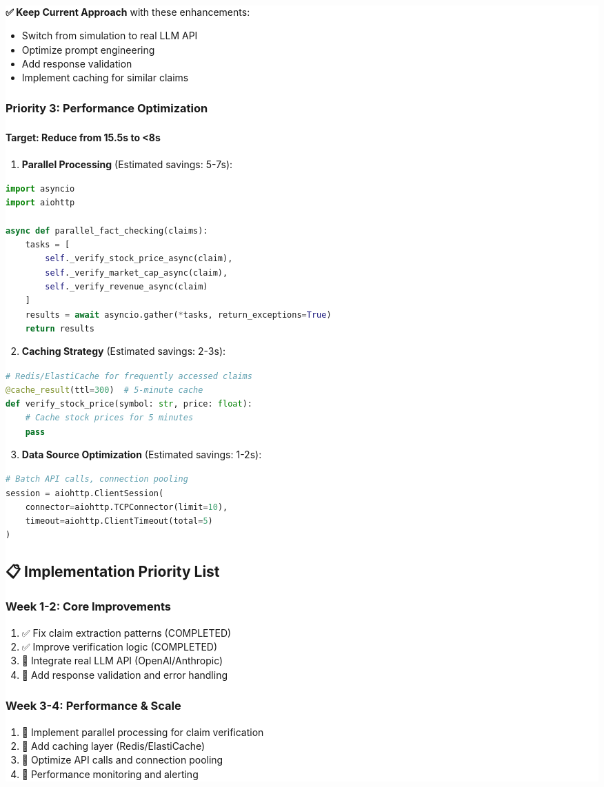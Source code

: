 **✅ Keep Current Approach** with these enhancements:
- Switch from simulation to real LLM API
- Optimize prompt engineering
- Add response validation
- Implement caching for similar claims

### **Priority 3: Performance Optimization**

#### **Target: Reduce from 15.5s to <8s**

1. **Parallel Processing** (Estimated savings: 5-7s):
```python
import asyncio
import aiohttp

async def parallel_fact_checking(claims):
    tasks = [
        self._verify_stock_price_async(claim),
        self._verify_market_cap_async(claim),
        self._verify_revenue_async(claim)
    ]
    results = await asyncio.gather(*tasks, return_exceptions=True)
    return results
```

2. **Caching Strategy** (Estimated savings: 2-3s):
```python
# Redis/ElastiCache for frequently accessed claims
@cache_result(ttl=300)  # 5-minute cache
def verify_stock_price(symbol: str, price: float):
    # Cache stock prices for 5 minutes
    pass
```

3. **Data Source Optimization** (Estimated savings: 1-2s):
```python
# Batch API calls, connection pooling
session = aiohttp.ClientSession(
    connector=aiohttp.TCPConnector(limit=10),
    timeout=aiohttp.ClientTimeout(total=5)
)
```

## 📋 **Implementation Priority List**

### **Week 1-2: Core Improvements**
1. ✅ Fix claim extraction patterns (COMPLETED)
2. ✅ Improve verification logic (COMPLETED)
3. 🔄 Integrate real LLM API (OpenAI/Anthropic)
4. 🔄 Add response validation and error handling

### **Week 3-4: Performance & Scale**
1. 🔄 Implement parallel processing for claim verification
2. 🔄 Add caching layer (Redis/ElastiCache)
3. 🔄 Optimize API calls and connection pooling
4. 🔄 Performance monitoring and alerting
